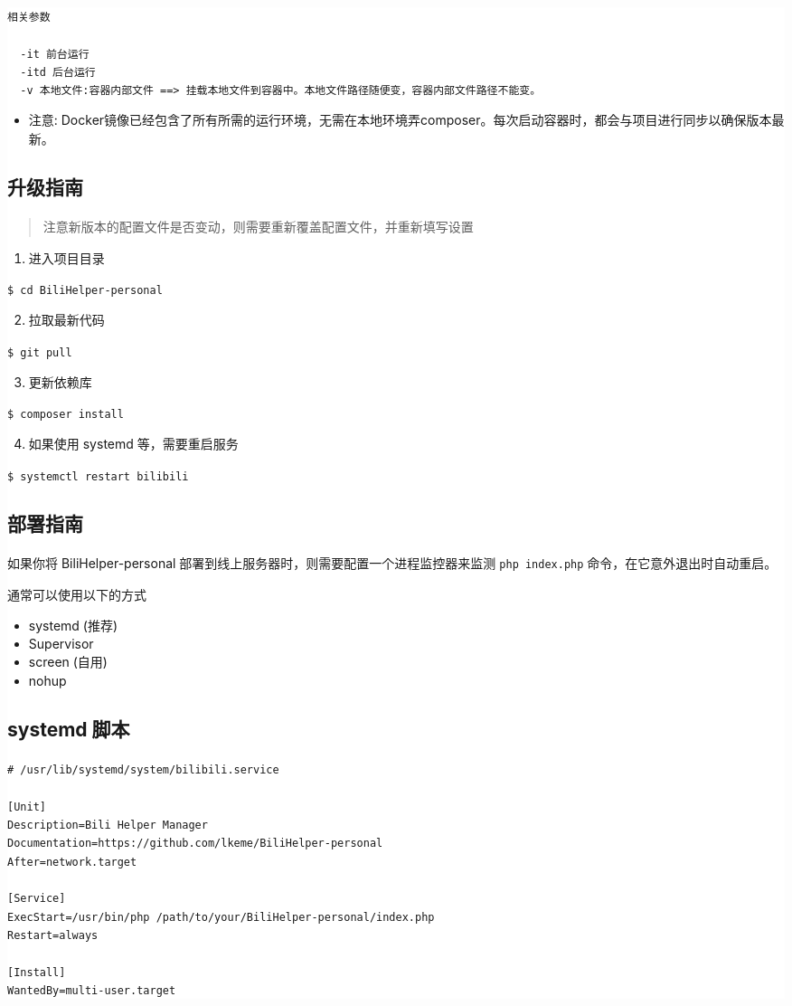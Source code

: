 ```
相关参数

  -it 前台运行
  -itd 后台运行
  -v 本地文件:容器内部文件 ==> 挂载本地文件到容器中。本地文件路径随便变，容器内部文件路径不能变。
  ```

- 注意: Docker镜像已经包含了所有所需的运行环境，无需在本地环境弄composer。每次启动容器时，都会与项目进行同步以确保版本最新。

## 升级指南
> 注意新版本的配置文件是否变动，则需要重新覆盖配置文件，并重新填写设置
 1. 进入项目目录
```
$ cd BiliHelper-personal
```
 2. 拉取最新代码
```
$ git pull  
```
 3. 更新依赖库
```
$ composer install
```
 4. 如果使用 systemd 等，需要重启服务
```
$ systemctl restart bilibili
```

## 部署指南

如果你将 BiliHelper-personal 部署到线上服务器时，则需要配置一个进程监控器来监测 `php index.php` 命令，在它意外退出时自动重启。

通常可以使用以下的方式
 - systemd (推荐)
 - Supervisor
 - screen (自用)
 - nohup

## systemd 脚本

```
# /usr/lib/systemd/system/bilibili.service

[Unit]
Description=Bili Helper Manager
Documentation=https://github.com/lkeme/BiliHelper-personal
After=network.target

[Service]
ExecStart=/usr/bin/php /path/to/your/BiliHelper-personal/index.php
Restart=always

[Install]
WantedBy=multi-user.target
```
